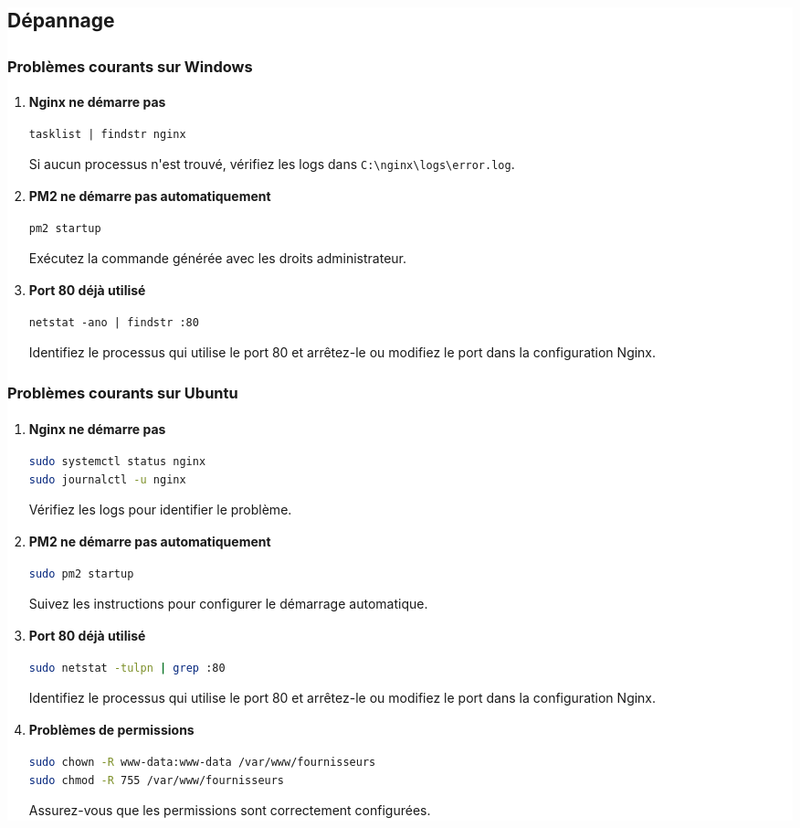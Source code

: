 ## Dépannage

### Problèmes courants sur Windows

1. **Nginx ne démarre pas**
   ```batch
   tasklist | findstr nginx
   ```
   Si aucun processus n'est trouvé, vérifiez les logs dans `C:\nginx\logs\error.log`.

2. **PM2 ne démarre pas automatiquement**
   ```batch
   pm2 startup
   ```
   Exécutez la commande générée avec les droits administrateur.

3. **Port 80 déjà utilisé**
   ```batch
   netstat -ano | findstr :80
   ```
   Identifiez le processus qui utilise le port 80 et arrêtez-le ou modifiez le port dans la configuration Nginx.

### Problèmes courants sur Ubuntu

1. **Nginx ne démarre pas**
   ```bash
   sudo systemctl status nginx
   sudo journalctl -u nginx
   ```
   Vérifiez les logs pour identifier le problème.

2. **PM2 ne démarre pas automatiquement**
   ```bash
   sudo pm2 startup
   ```
   Suivez les instructions pour configurer le démarrage automatique.

3. **Port 80 déjà utilisé**
   ```bash
   sudo netstat -tulpn | grep :80
   ```
   Identifiez le processus qui utilise le port 80 et arrêtez-le ou modifiez le port dans la configuration Nginx.

4. **Problèmes de permissions**
   ```bash
   sudo chown -R www-data:www-data /var/www/fournisseurs
   sudo chmod -R 755 /var/www/fournisseurs
   ```
   Assurez-vous que les permissions sont correctement configurées.

